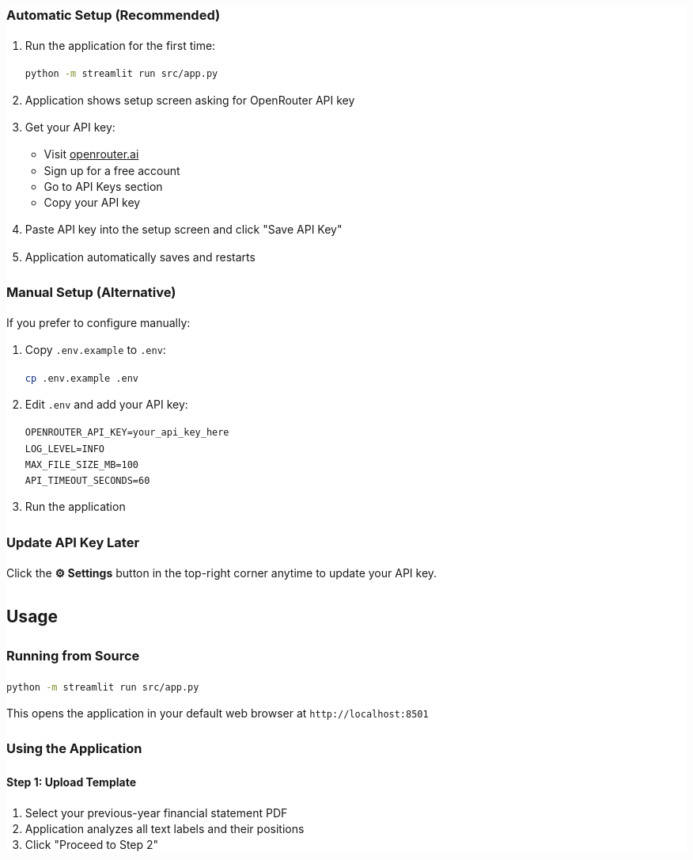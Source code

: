 ### Automatic Setup (Recommended)

1. Run the application for the first time:
   ```bash
   python -m streamlit run src/app.py
   ```

2. Application shows setup screen asking for OpenRouter API key

3. Get your API key:
   - Visit [openrouter.ai](https://openrouter.ai)
   - Sign up for a free account
   - Go to API Keys section
   - Copy your API key

4. Paste API key into the setup screen and click "Save API Key"

5. Application automatically saves and restarts

### Manual Setup (Alternative)

If you prefer to configure manually:

1. Copy `.env.example` to `.env`:
   ```bash
   cp .env.example .env
   ```

2. Edit `.env` and add your API key:
   ```
   OPENROUTER_API_KEY=your_api_key_here
   LOG_LEVEL=INFO
   MAX_FILE_SIZE_MB=100
   API_TIMEOUT_SECONDS=60
   ```

3. Run the application

### Update API Key Later

Click the **⚙️ Settings** button in the top-right corner anytime to update your API key.

## Usage

### Running from Source

```bash
python -m streamlit run src/app.py
```

This opens the application in your default web browser at `http://localhost:8501`

### Using the Application

#### Step 1: Upload Template
1. Select your previous-year financial statement PDF
2. Application analyzes all text labels and their positions
3. Click "Proceed to Step 2"
